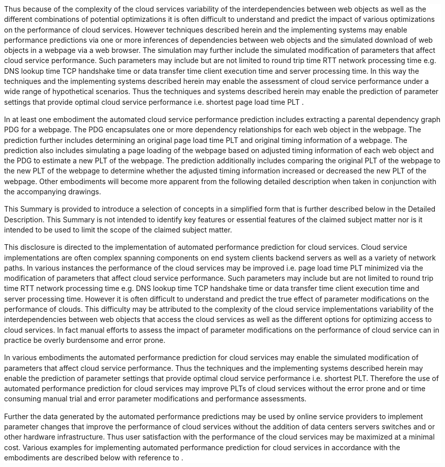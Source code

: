 Thus because of the complexity of the cloud services variability of the interdependencies between web objects as well as the different combinations of potential optimizations it is often difficult to understand and predict the impact of various optimizations on the performance of cloud services. However techniques described herein and the implementing systems may enable performance predictions via one or more inferences of dependencies between web objects and the simulated download of web objects in a webpage via a web browser. The simulation may further include the simulated modification of parameters that affect cloud service performance. Such parameters may include but are not limited to round trip time RTT network processing time e.g. DNS lookup time TCP handshake time or data transfer time client execution time and server processing time. In this way the techniques and the implementing systems described herein may enable the assessment of cloud service performance under a wide range of hypothetical scenarios. Thus the techniques and systems described herein may enable the prediction of parameter settings that provide optimal cloud service performance i.e. shortest page load time PLT .

In at least one embodiment the automated cloud service performance prediction includes extracting a parental dependency graph PDG for a webpage. The PDG encapsulates one or more dependency relationships for each web object in the webpage. The prediction further includes determining an original page load time PLT and original timing information of a webpage. The prediction also includes simulating a page loading of the webpage based on adjusted timing information of each web object and the PDG to estimate a new PLT of the webpage. The prediction additionally includes comparing the original PLT of the webpage to the new PLT of the webpage to determine whether the adjusted timing information increased or decreased the new PLT of the webpage. Other embodiments will become more apparent from the following detailed description when taken in conjunction with the accompanying drawings.

This Summary is provided to introduce a selection of concepts in a simplified form that is further described below in the Detailed Description. This Summary is not intended to identify key features or essential features of the claimed subject matter nor is it intended to be used to limit the scope of the claimed subject matter.

This disclosure is directed to the implementation of automated performance prediction for cloud services. Cloud service implementations are often complex spanning components on end system clients backend servers as well as a variety of network paths. In various instances the performance of the cloud services may be improved i.e. page load time PLT minimized via the modification of parameters that affect cloud service performance. Such parameters may include but are not limited to round trip time RTT network processing time e.g. DNS lookup time TCP handshake time or data transfer time client execution time and server processing time. However it is often difficult to understand and predict the true effect of parameter modifications on the performance of clouds. This difficulty may be attributed to the complexity of the cloud service implementations variability of the interdependencies between web objects that access the cloud services as well as the different options for optimizing access to cloud services. In fact manual efforts to assess the impact of parameter modifications on the performance of cloud service can in practice be overly burdensome and error prone.

In various embodiments the automated performance prediction for cloud services may enable the simulated modification of parameters that affect cloud service performance. Thus the techniques and the implementing systems described herein may enable the prediction of parameter settings that provide optimal cloud service performance i.e. shortest PLT. Therefore the use of automated performance prediction for cloud services may improve PLTs of cloud services without the error prone and or time consuming manual trial and error parameter modifications and performance assessments.

Further the data generated by the automated performance predictions may be used by online service providers to implement parameter changes that improve the performance of cloud services without the addition of data centers servers switches and or other hardware infrastructure. Thus user satisfaction with the performance of the cloud services may be maximized at a minimal cost. Various examples for implementing automated performance prediction for cloud services in accordance with the embodiments are described below with reference to .
